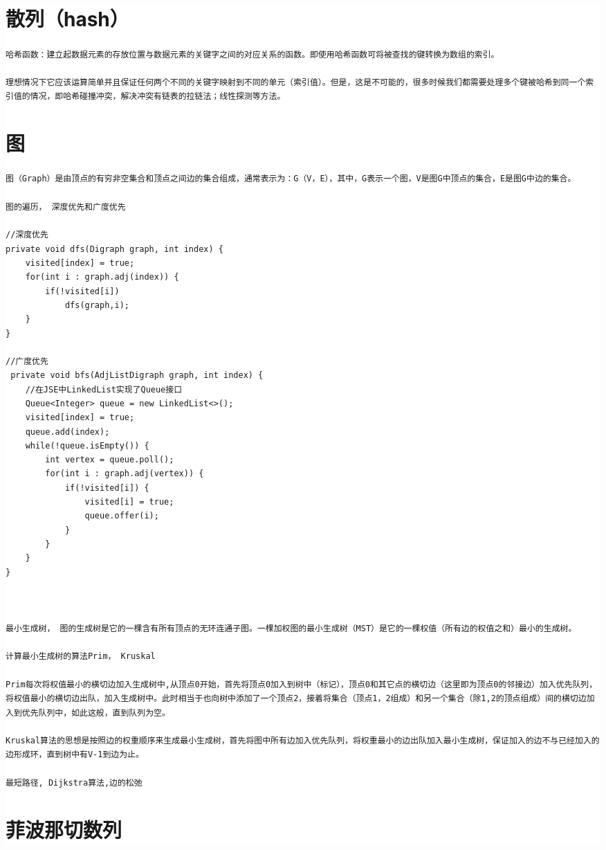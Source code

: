 
# 散列（hash）

	哈希函数：建立起数据元素的存放位置与数据元素的关键字之间的对应关系的函数。即使用哈希函数可将被查找的键转换为数组的索引。

	理想情况下它应该运算简单并且保证任何两个不同的关键字映射到不同的单元（索引值）。但是，这是不可能的，很多时候我们都需要处理多个键被哈希到同一个索引值的情况，即哈希碰撞冲突，解决冲突有链表的拉链法；线性探测等方法。

# 图

	图（Graph）是由顶点的有穷非空集合和顶点之间边的集合组成，通常表示为：G（V，E），其中，G表示一个图，V是图G中顶点的集合，E是图G中边的集合。
	
	图的遍历， 深度优先和广度优先

	//深度优先
	private void dfs(Digraph graph, int index) {
        visited[index] = true;
        for(int i : graph.adj(index)) {
            if(!visited[i])
                dfs(graph,i);   
        }
    }

	//广度优先
	 private void bfs(AdjListDigraph graph, int index) {
        //在JSE中LinkedList实现了Queue接口
        Queue<Integer> queue = new LinkedList<>();
        visited[index] = true;
        queue.add(index);
        while(!queue.isEmpty()) {
            int vertex = queue.poll();
            for(int i : graph.adj(vertex)) {
                if(!visited[i]) {
                    visited[i] = true;
                    queue.offer(i);
                }
            }
        }
    }



	最小生成树， 图的生成树是它的一棵含有所有顶点的无环连通子图。一棵加权图的最小生成树（MST）是它的一棵权值（所有边的权值之和）最小的生成树。

	计算最小生成树的算法Prim，	Kruskal

	Prim每次将权值最小的横切边加入生成树中,从顶点0开始，首先将顶点0加入到树中（标记），顶点0和其它点的横切边（这里即为顶点0的邻接边）加入优先队列，将权值最小的横切边出队，加入生成树中。此时相当于也向树中添加了一个顶点2，接着将集合（顶点1，2组成）和另一个集合（除1,2的顶点组成）间的横切边加入到优先队列中，如此这般，直到队列为空。
	
	Kruskal算法的思想是按照边的权重顺序来生成最小生成树，首先将图中所有边加入优先队列，将权重最小的边出队加入最小生成树，保证加入的边不与已经加入的边形成环，直到树中有V-1到边为止。
	
	最短路径, Dijkstra算法,边的松弛
	


# 菲波那切数列
